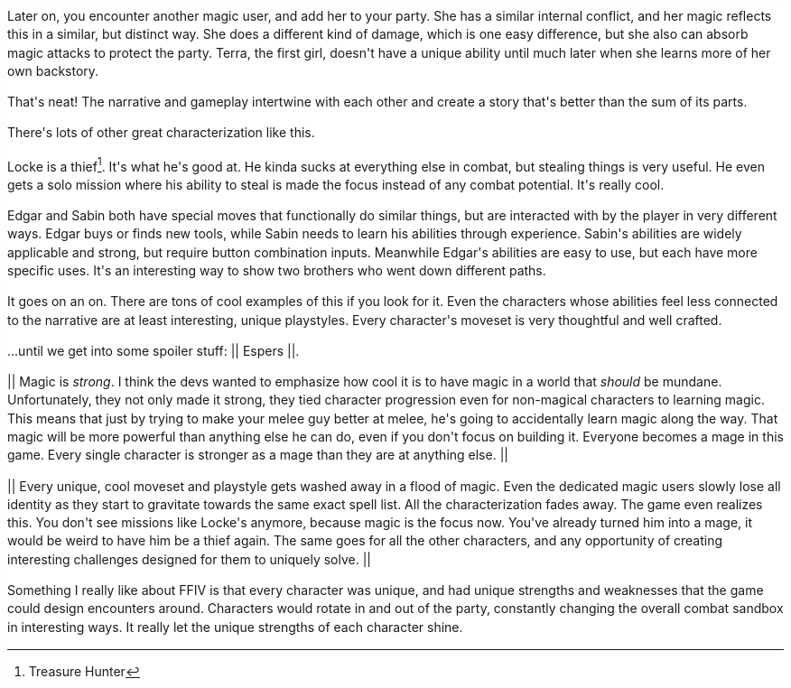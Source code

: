 Later on, you encounter another magic user, and add her to your party. She has a
similar internal conflict, and her magic reflects this in a similar, but
distinct way. She does a different kind of damage, which is one easy difference,
but she also can absorb magic attacks to protect the party. Terra, the first
girl, doesn't have a unique ability until much later when she learns more of her
own backstory.

That's neat! The narrative and gameplay intertwine with each other and create a
story that's better than the sum of its parts.

There's lots of other great characterization like this.

Locke is a thief[^2]. It's what he's good at. He kinda sucks at everything else
in combat, but stealing things is very useful. He even gets a solo mission where
his ability to steal is made the focus instead of any combat potential. It's
really cool.

[^2]: Treasure Hunter

Edgar and Sabin both have special moves that functionally do similar things, but
are interacted with by the player in very different ways. Edgar buys or finds
new tools, while Sabin needs to learn his abilities through experience. Sabin's
abilities are widely applicable and strong, but require button combination
inputs. Meanwhile Edgar's abilities are easy to use, but each have more specific
uses. It's an interesting way to show two brothers who went down different
paths.

It goes on an on. There are tons of cool examples of this if you look for it.
Even the characters whose abilities feel less connected to the narrative are at
least interesting, unique playstyles. Every character's moveset is very
thoughtful and well crafted.

...until we get into some spoiler stuff: || Espers ||.

|| Magic is _strong_. I think the devs wanted to emphasize how cool it is to
have magic in a world that _should_ be mundane. Unfortunately, they not only
made it strong, they tied character progression even for non-magical characters
to learning magic. This means that just by trying to make your melee guy better
at melee, he's going to accidentally learn magic along the way. That magic will
be more powerful than anything else he can do, even if you don't focus on
building it. Everyone becomes a mage in this game. Every single character is
stronger as a mage than they are at anything else. ||

|| Every unique, cool moveset and playstyle gets washed away in a flood of
magic. Even the dedicated magic users slowly lose all identity as they start to
gravitate towards the same exact spell list. All the characterization fades
away. The game even realizes this. You don't see missions like Locke's anymore,
because magic is the focus now. You've already turned him into a mage, it would
be weird to have him be a thief again. The same goes for all the other
characters, and any opportunity of creating interesting challenges designed for
them to uniquely solve. ||

Something I really like about FFIV is that every character was unique, and
had unique strengths and weaknesses that the game could design encounters
around. Characters would rotate in and out of the party, constantly changing the
overall combat sandbox in interesting ways. It really let the unique strengths
of each character shine.
